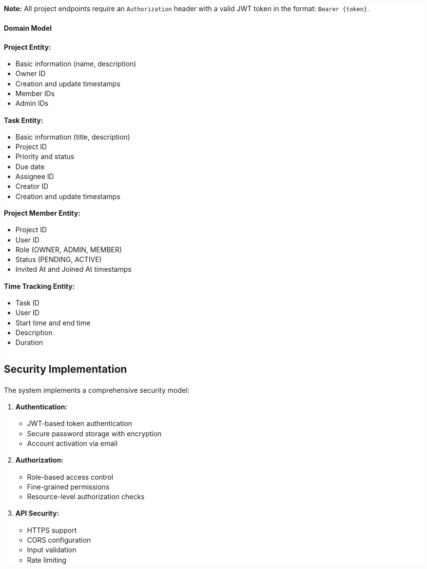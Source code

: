 **Note:** All project endpoints require an `Authorization` header with a valid JWT token in the format: `Bearer {token}`.

#### Domain Model

**Project Entity:**
- Basic information (name, description)
- Owner ID
- Creation and update timestamps
- Member IDs
- Admin IDs

**Task Entity:**
- Basic information (title, description)
- Project ID
- Priority and status
- Due date
- Assignee ID
- Creator ID
- Creation and update timestamps

**Project Member Entity:**
- Project ID
- User ID
- Role (OWNER, ADMIN, MEMBER)
- Status (PENDING, ACTIVE)
- Invited At and Joined At timestamps

**Time Tracking Entity:**
- Task ID
- User ID
- Start time and end time
- Description
- Duration

## Security Implementation

The system implements a comprehensive security model:

1. **Authentication:**
   - JWT-based token authentication
   - Secure password storage with encryption
   - Account activation via email

2. **Authorization:**
   - Role-based access control
   - Fine-grained permissions
   - Resource-level authorization checks

3. **API Security:**
   - HTTPS support
   - CORS configuration
   - Input validation
   - Rate limiting
